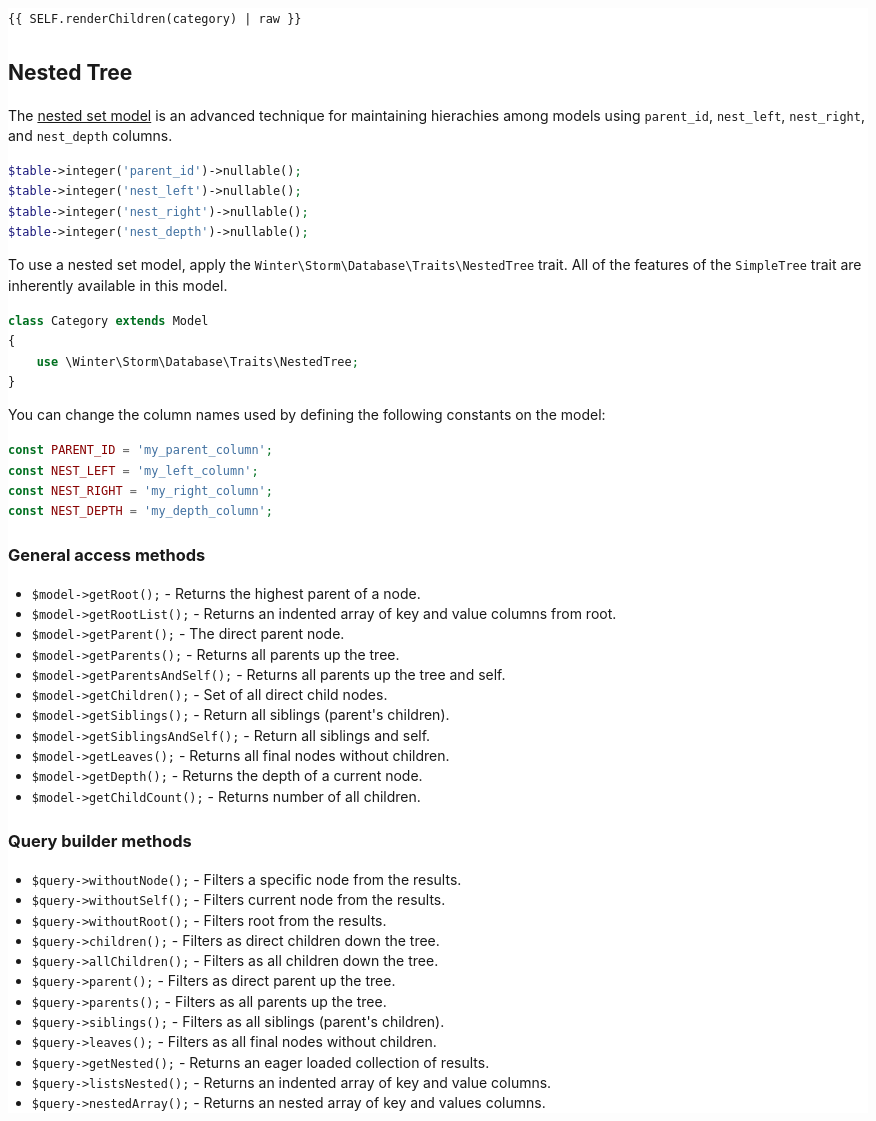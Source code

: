```twig
{{ SELF.renderChildren(category) | raw }}
```

## Nested Tree

The [nested set model](https://en.wikipedia.org/wiki/Nested_set_model) is an advanced technique for maintaining hierachies among models using `parent_id`, `nest_left`, `nest_right`, and `nest_depth` columns.

```php
$table->integer('parent_id')->nullable();
$table->integer('nest_left')->nullable();
$table->integer('nest_right')->nullable();
$table->integer('nest_depth')->nullable();
```

To use a nested set model, apply the `Winter\Storm\Database\Traits\NestedTree` trait. All of the features of the `SimpleTree` trait are inherently available in this model.

```php
class Category extends Model
{
    use \Winter\Storm\Database\Traits\NestedTree;
}
```

You can change the column names used by defining the following constants on the model:

```php
const PARENT_ID = 'my_parent_column';
const NEST_LEFT = 'my_left_column';
const NEST_RIGHT = 'my_right_column';
const NEST_DEPTH = 'my_depth_column';
```

### General access methods

- `$model->getRoot();` - Returns the highest parent of a node.
- `$model->getRootList();` - Returns an indented array of key and value columns from root.
- `$model->getParent();` - The direct parent node.
- `$model->getParents();` - Returns all parents up the tree.
- `$model->getParentsAndSelf();` - Returns all parents up the tree and self.
- `$model->getChildren();` - Set of all direct child nodes.
- `$model->getSiblings();` - Return all siblings (parent's children).
- `$model->getSiblingsAndSelf();` - Return all siblings and self.
- `$model->getLeaves();` - Returns all final nodes without children.
- `$model->getDepth();` - Returns the depth of a current node.
- `$model->getChildCount();` - Returns number of all children.

### Query builder methods

- `$query->withoutNode();` - Filters a specific node from the results.
- `$query->withoutSelf();` - Filters current node from the results.
- `$query->withoutRoot();` - Filters root from the results.
- `$query->children();` - Filters as direct children down the tree.
- `$query->allChildren();` - Filters as all children down the tree.
- `$query->parent();` - Filters as direct parent up the tree.
- `$query->parents();` - Filters as all parents up the tree.
- `$query->siblings();` - Filters as all siblings (parent's children).
- `$query->leaves();` - Filters as all final nodes without children.
- `$query->getNested();` - Returns an eager loaded collection of results.
- `$query->listsNested();` - Returns an indented array of key and value columns.
- `$query->nestedArray();` - Returns an nested array of key and values columns.
